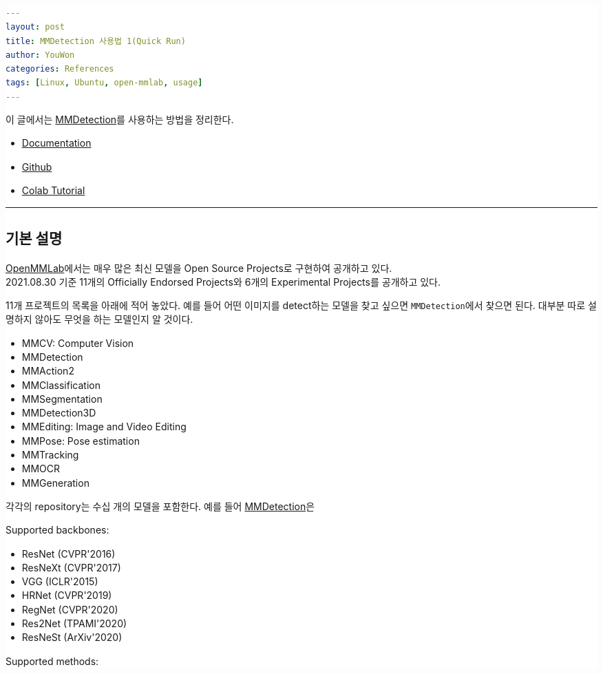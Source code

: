 ```yaml
---
layout: post
title: MMDetection 사용법 1(Quick Run)
author: YouWon
categories: References
tags: [Linux, Ubuntu, open-mmlab, usage]
---
```


이 글에서는 [MMDetection](https://github.com/open-mmlab/mmdetection)를 사용하는 방법을 정리한다.

- [Documentation](https://mmdetection.readthedocs.io/)
- [Github](https://github.com/open-mmlab/mmdetection)

- [Colab Tutorial](https://colab.research.google.com/github/ZwwWayne/mmdetection/blob/update-colab/demo/MMDet_Tutorial.ipynb#scrollTo=Wuwxw1oZRtVZ)



---


## 기본 설명

[OpenMMLab](https://openmmlab.com/)에서는 매우 많은 최신 모델을 Open Source Projects로 구현하여 공개하고 있다.  
2021.08.30 기준 11개의 Officially Endorsed Projects와 6개의 Experimental Projects를 공개하고 있다.

11개 프로젝트의 목록을 아래에 적어 놓았다. 예를 들어 어떤 이미지를 detect하는 모델을 찾고 싶으면 `MMDetection`에서 찾으면 된다. 대부분 따로 설명하지 않아도 무엇을 하는 모델인지 알 것이다.

- MMCV: Computer Vision
- MMDetection
- MMAction2
- MMClassification
- MMSegmentation
- MMDetection3D
- MMEditing: Image and Video Editing
- MMPose: Pose estimation
- MMTracking
- MMOCR
- MMGeneration

각각의 repository는 수십 개의 모델을 포함한다. 예를 들어 [MMDetection](https://github.com/open-mmlab/mmdetection)은 

Supported backbones:

- ResNet (CVPR'2016)
- ResNeXt (CVPR'2017)
- VGG (ICLR'2015)
- HRNet (CVPR'2019)
- RegNet (CVPR'2020)
- Res2Net (TPAMI'2020)
- ResNeSt (ArXiv'2020)

Supported methods:

